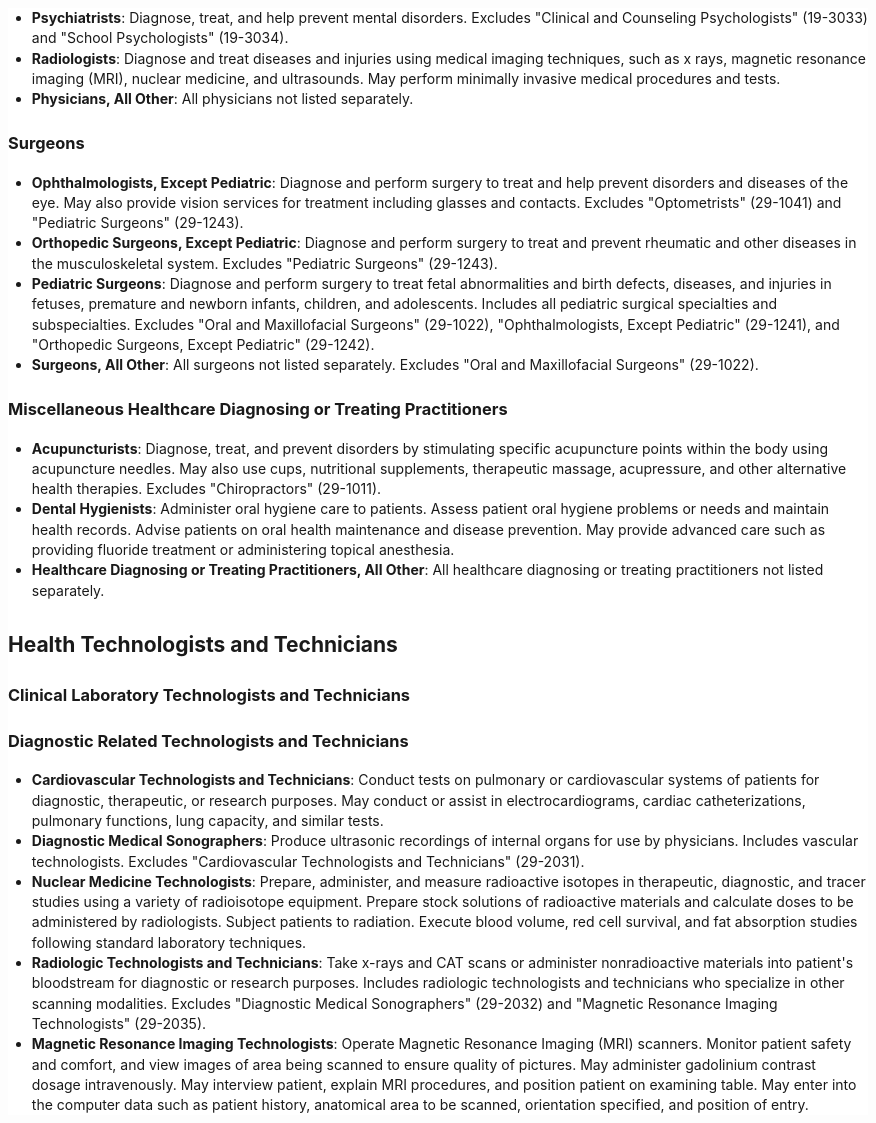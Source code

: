 - **Psychiatrists**: Diagnose, treat, and help prevent mental disorders. Excludes "Clinical and Counseling Psychologists" (19-3033) and "School Psychologists" (19-3034).
- **Radiologists**: Diagnose and treat diseases and injuries using medical imaging techniques, such as x rays, magnetic resonance imaging (MRI), nuclear medicine, and ultrasounds. May perform minimally invasive medical procedures and tests.
- **Physicians, All Other**: All physicians not listed separately.

### Surgeons

- **Ophthalmologists, Except Pediatric**: Diagnose and perform surgery to treat and help prevent disorders and diseases of the eye. May also provide vision services for treatment including glasses and contacts. Excludes "Optometrists" (29-1041) and "Pediatric Surgeons" (29-1243).
- **Orthopedic Surgeons, Except Pediatric**: Diagnose and perform surgery to treat and prevent rheumatic and other diseases in the musculoskeletal system. Excludes "Pediatric Surgeons" (29-1243).
- **Pediatric Surgeons**: Diagnose and perform surgery to treat fetal abnormalities and birth defects, diseases, and injuries in fetuses, premature and newborn infants, children, and adolescents. Includes all pediatric surgical specialties and subspecialties. Excludes "Oral and Maxillofacial Surgeons" (29-1022), "Ophthalmologists, Except Pediatric" (29-1241), and "Orthopedic Surgeons, Except Pediatric" (29-1242).
- **Surgeons, All Other**: All surgeons not listed separately. Excludes "Oral and Maxillofacial Surgeons" (29-1022).

### Miscellaneous Healthcare Diagnosing or Treating Practitioners

- **Acupuncturists**: Diagnose, treat, and prevent disorders by stimulating specific acupuncture points within the body using acupuncture needles. May also use cups, nutritional supplements, therapeutic massage, acupressure, and other alternative health therapies. Excludes "Chiropractors" (29-1011).
- **Dental Hygienists**: Administer oral hygiene care to patients. Assess patient oral hygiene problems or needs and maintain health records. Advise patients on oral health maintenance and disease prevention. May provide advanced care such as providing fluoride treatment or administering topical anesthesia.
- **Healthcare Diagnosing or Treating Practitioners, All Other**: All healthcare diagnosing or treating practitioners not listed separately.

## Health Technologists and Technicians

### Clinical Laboratory Technologists and Technicians

### Diagnostic Related Technologists and Technicians

- **Cardiovascular Technologists and Technicians**: Conduct tests on pulmonary or cardiovascular systems of patients for diagnostic, therapeutic, or research purposes. May conduct or assist in electrocardiograms, cardiac catheterizations, pulmonary functions, lung capacity, and similar tests.
- **Diagnostic Medical Sonographers**: Produce ultrasonic recordings of internal organs for use by physicians. Includes vascular technologists. Excludes "Cardiovascular Technologists and Technicians" (29-2031).
- **Nuclear Medicine Technologists**: Prepare, administer, and measure radioactive isotopes in therapeutic, diagnostic, and tracer studies using a variety of radioisotope equipment. Prepare stock solutions of radioactive materials and calculate doses to be administered by radiologists. Subject patients to radiation. Execute blood volume, red cell survival, and fat absorption studies following standard laboratory techniques.
- **Radiologic Technologists and Technicians**: Take x-rays and CAT scans or administer nonradioactive materials into patient's bloodstream for diagnostic or research purposes. Includes radiologic technologists and technicians who specialize in other scanning modalities. Excludes "Diagnostic Medical Sonographers" (29-2032) and "Magnetic Resonance Imaging Technologists" (29-2035).
- **Magnetic Resonance Imaging Technologists**: Operate Magnetic Resonance Imaging (MRI) scanners. Monitor patient safety and comfort, and view images of area being scanned to ensure quality of pictures. May administer gadolinium contrast dosage intravenously. May interview patient, explain MRI procedures, and position patient on examining table. May enter into the computer data such as patient history, anatomical area to be scanned, orientation specified, and position of entry.